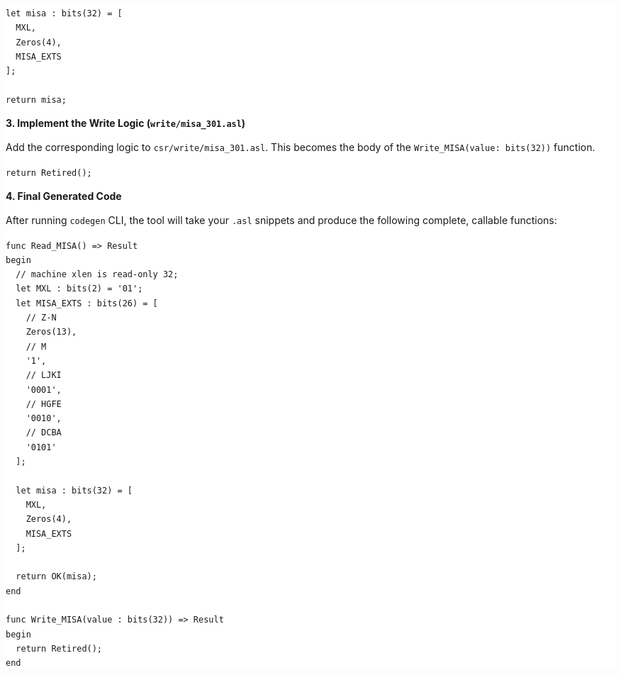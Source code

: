     let misa : bits(32) = [
      MXL,
      Zeros(4),
      MISA_EXTS
    ];

    return misa;

**3. Implement the Write Logic
(<span style="display: inline-block;">`write/misa_301.asl`</span>)**

Add the corresponding logic to
<span style="display: inline-block;">`csr/write/misa_301.asl`</span>.
This becomes the body of the
<span style="display: inline-block;">`Write_MISA(value: bits(32))`</span>
function.

    return Retired();

**4. Final Generated Code**

After running <span style="display: inline-block;">`codegen`</span> CLI,
the tool will take your
<span style="display: inline-block;">`.asl`</span> snippets and produce
the following complete, callable functions:

    func Read_MISA() => Result
    begin
      // machine xlen is read-only 32;
      let MXL : bits(2) = '01';
      let MISA_EXTS : bits(26) = [
        // Z-N
        Zeros(13),
        // M
        '1',
        // LJKI
        '0001',
        // HGFE
        '0010',
        // DCBA
        '0101'
      ];

      let misa : bits(32) = [
        MXL,
        Zeros(4),
        MISA_EXTS
      ];

      return OK(misa);
    end

    func Write_MISA(value : bits(32)) => Result
    begin
      return Retired();
    end

